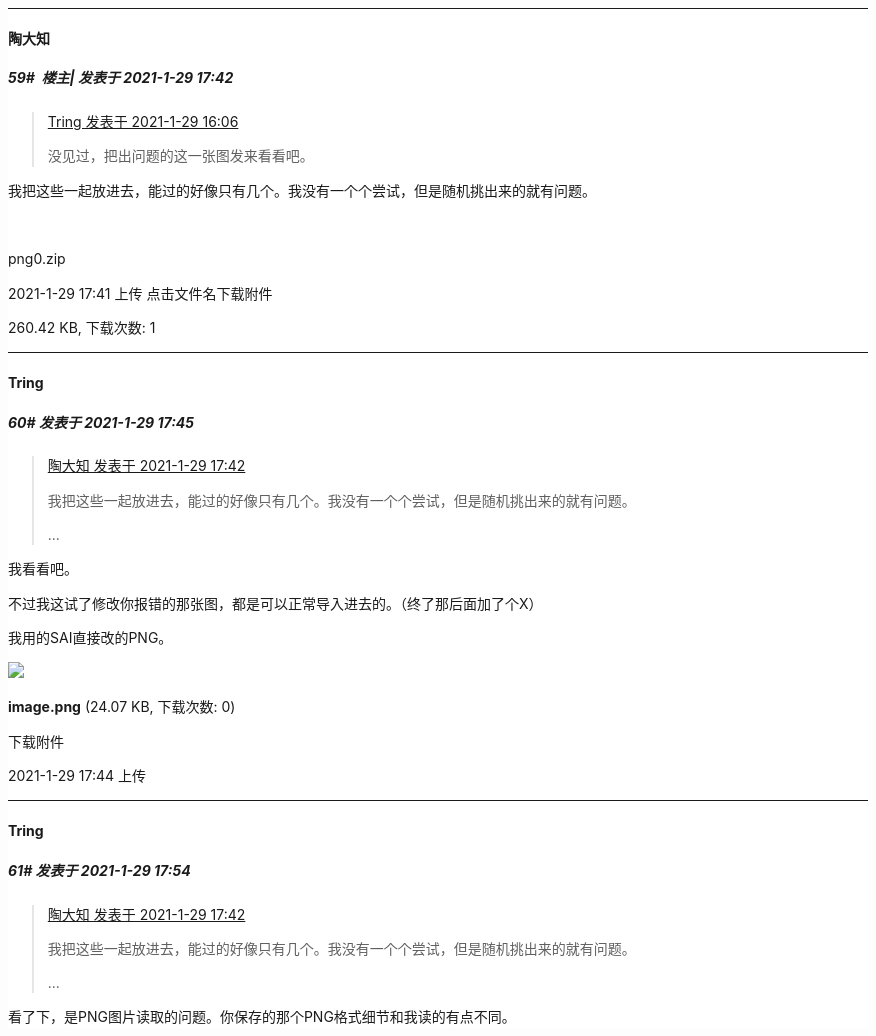 *****

####  陶大知  
##### 59#         楼主| 发表于 2021-1-29 17:42

<blockquote><a href="httphttps://bbs.saraba1st.com/2b/forum.php?mod=redirect&amp;goto=findpost&amp;pid=50182369&amp;ptid=1984399" target="_blank">Tring 发表于 2021-1-29 16:06</a>

没见过，把出问题的这一张图发来看看吧。</blockquote>
我把这些一起放进去，能过的好像只有几个。我没有一个个尝试，但是随机挑出来的就有问题。

<img alt="" border="0" class="vm" src="https://static.saraba1st.com/image/filetype/zip.gif" referrerpolicy="no-referrer">

png0.zip

2021-1-29 17:41 上传
点击文件名下载附件

260.42 KB, 下载次数: 1

*****

####  Tring  
##### 60#       发表于 2021-1-29 17:45

<blockquote><a href="httphttps://bbs.saraba1st.com/2b/forum.php?mod=redirect&amp;goto=findpost&amp;pid=50183373&amp;ptid=1984399" target="_blank">陶大知 发表于 2021-1-29 17:42</a>

我把这些一起放进去，能过的好像只有几个。我没有一个个尝试，但是随机挑出来的就有问题。

 ...</blockquote>
我看看吧。

不过我这试了修改你报错的那张图，都是可以正常导入进去的。（终了那后面加了个X）

我用的SAI直接改的PNG。

<img src="https://img.saraba1st.com/forum/202101/29/174443u02zfci2irjjkems.png" referrerpolicy="no-referrer">

<strong>image.png</strong> (24.07 KB, 下载次数: 0)

下载附件

2021-1-29 17:44 上传


*****

####  Tring  
##### 61#       发表于 2021-1-29 17:54

<blockquote><a href="httphttps://bbs.saraba1st.com/2b/forum.php?mod=redirect&amp;goto=findpost&amp;pid=50183373&amp;ptid=1984399" target="_blank">陶大知 发表于 2021-1-29 17:42</a>

我把这些一起放进去，能过的好像只有几个。我没有一个个尝试，但是随机挑出来的就有问题。

 ...</blockquote>
看了下，是PNG图片读取的问题。你保存的那个PNG格式细节和我读的有点不同。
